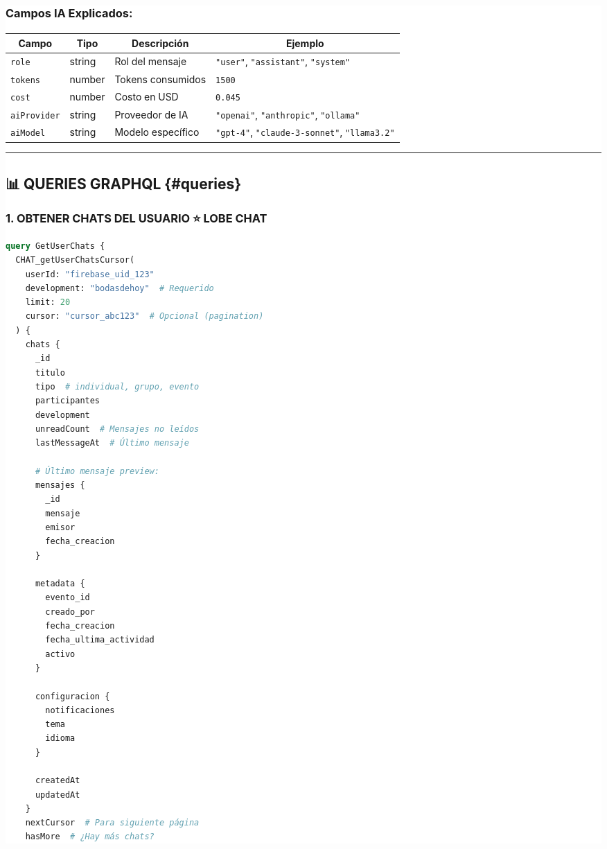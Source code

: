 ### **Campos IA Explicados:**

| Campo | Tipo | Descripción | Ejemplo |
|-------|------|-------------|---------|
| `role` | string | Rol del mensaje | `"user"`, `"assistant"`, `"system"` |
| `tokens` | number | Tokens consumidos | `1500` |
| `cost` | number | Costo en USD | `0.045` |
| `aiProvider` | string | Proveedor de IA | `"openai"`, `"anthropic"`, `"ollama"` |
| `aiModel` | string | Modelo específico | `"gpt-4"`, `"claude-3-sonnet"`, `"llama3.2"` |

---

## 📊 QUERIES GRAPHQL {#queries}

### **1. OBTENER CHATS DEL USUARIO** ⭐ LOBE CHAT

```graphql
query GetUserChats {
  CHAT_getUserChatsCursor(
    userId: "firebase_uid_123"
    development: "bodasdehoy"  # Requerido
    limit: 20
    cursor: "cursor_abc123"  # Opcional (pagination)
  ) {
    chats {
      _id
      titulo
      tipo  # individual, grupo, evento
      participantes
      development
      unreadCount  # Mensajes no leídos
      lastMessageAt  # Último mensaje
      
      # Último mensaje preview:
      mensajes {
        _id
        mensaje
        emisor
        fecha_creacion
      }
      
      metadata {
        evento_id
        creado_por
        fecha_creacion
        fecha_ultima_actividad
        activo
      }
      
      configuracion {
        notificaciones
        tema
        idioma
      }
      
      createdAt
      updatedAt
    }
    nextCursor  # Para siguiente página
    hasMore  # ¿Hay más chats?
```